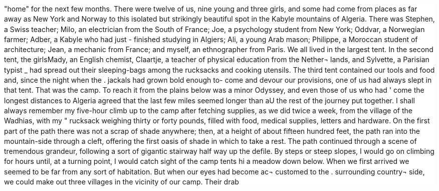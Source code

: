 "home" for the next few months.
There were twelve of us, nine young
and three girls, and some had
come from places as far away as New
York and Norway to this isolated but
strikingly beautiful spot in the Kabyle
mountains of Algeria.
There was Stephen, a Swiss teacher;
Milo, an electrician from the South of
France; Joe, a psychology student from
New York; Oddvar, a Norwegian
farmer; Adber, a Kabyle who had just -
finished studying in Algiers; Ali, a
young Arab mason; Philippe, a
Moroccan student of architecture; Jean,
a mechanic from France; and myself,
an ethnographer from Paris. We all
lived in the largest tent.
In the second tent, the girlsMady,
an English chemist, Claartje, a teacher
of physical education from the Nether¬
lands, and Sylvette, a Parisian typist _
had spread out their sleeping-bags
among the rucksacks and cooking
utensils. The third tent contained our
tools and food and, since the night
when the . jackals had grown bold
enough to- come and devour our
provisions, one of us had always slept
in that tent. That was the camp.
To reach it from the plains below
was a minor Odyssey, and even those
of us who had ' come the longest
distances to Algeria agreed that the
last few miles seemed longer than aU
the rest of the journey put together.
I shall always remember my five-hour
climb up to the camp after fetching
supplies, as we did twice a week, from
the village of the Wadhias, with my "
rucksack weighing thirty or forty
pounds, filled with food, medical
supplies, letters and hardware.
On the first part of the path there
was not a scrap of shade anywhere;
then, at a height of about fifteen
hundred feet, the path ran into the
mountain-side through a cleft, offering
the first oasis of shade in which to take
a rest.
The path continued through a scene
of tremendous grandeur, following a
sort of gigantic stairway half way up
the defile. By steps or steep slopes, I
would go on climbing for hours until,
at a turning point, I would catch sight
of the camp tents hi a meadow down
below.
When we first arrived we seemed to
be far from any sort of habitation.
But when our eyes had become ac¬
customed to the . surrounding country¬
side, we could make out three villages
in the vicinity of our camp. Their drab